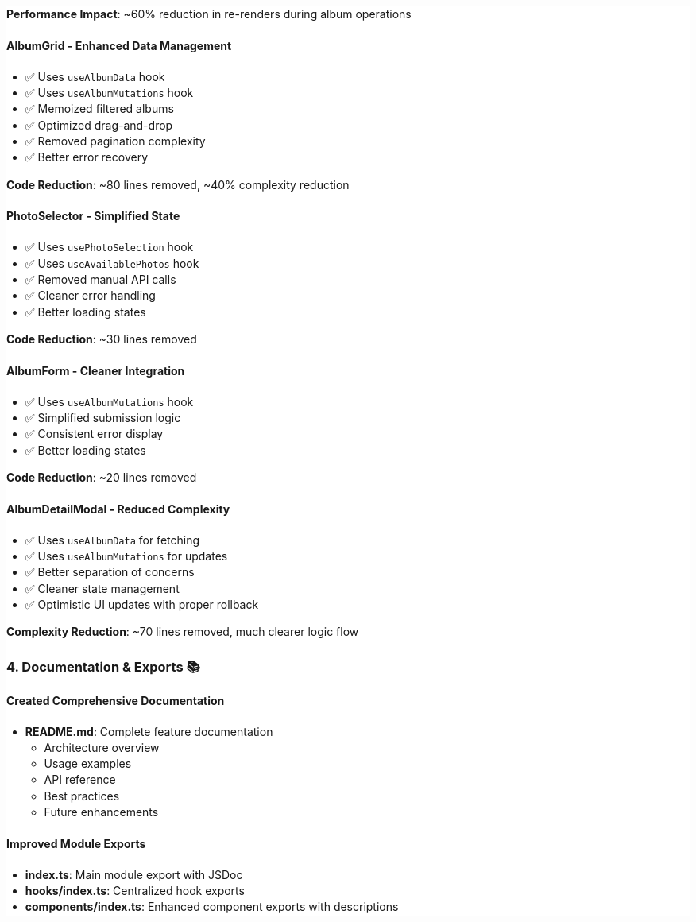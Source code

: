 **Performance Impact**: ~60% reduction in re-renders during album operations

#### **AlbumGrid** - Enhanced Data Management
- ✅ Uses `useAlbumData` hook
- ✅ Uses `useAlbumMutations` hook  
- ✅ Memoized filtered albums
- ✅ Optimized drag-and-drop
- ✅ Removed pagination complexity
- ✅ Better error recovery

**Code Reduction**: ~80 lines removed, ~40% complexity reduction

#### **PhotoSelector** - Simplified State
- ✅ Uses `usePhotoSelection` hook
- ✅ Uses `useAvailablePhotos` hook
- ✅ Removed manual API calls
- ✅ Cleaner error handling
- ✅ Better loading states

**Code Reduction**: ~30 lines removed

#### **AlbumForm** - Cleaner Integration
- ✅ Uses `useAlbumMutations` hook
- ✅ Simplified submission logic
- ✅ Consistent error display
- ✅ Better loading states

**Code Reduction**: ~20 lines removed

#### **AlbumDetailModal** - Reduced Complexity
- ✅ Uses `useAlbumData` for fetching
- ✅ Uses `useAlbumMutations` for updates
- ✅ Better separation of concerns
- ✅ Cleaner state management
- ✅ Optimistic UI updates with proper rollback

**Complexity Reduction**: ~70 lines removed, much clearer logic flow

### 4. Documentation & Exports 📚

#### Created Comprehensive Documentation
- **README.md**: Complete feature documentation
  - Architecture overview
  - Usage examples
  - API reference
  - Best practices
  - Future enhancements

#### Improved Module Exports
- **index.ts**: Main module export with JSDoc
- **hooks/index.ts**: Centralized hook exports
- **components/index.ts**: Enhanced component exports with descriptions
